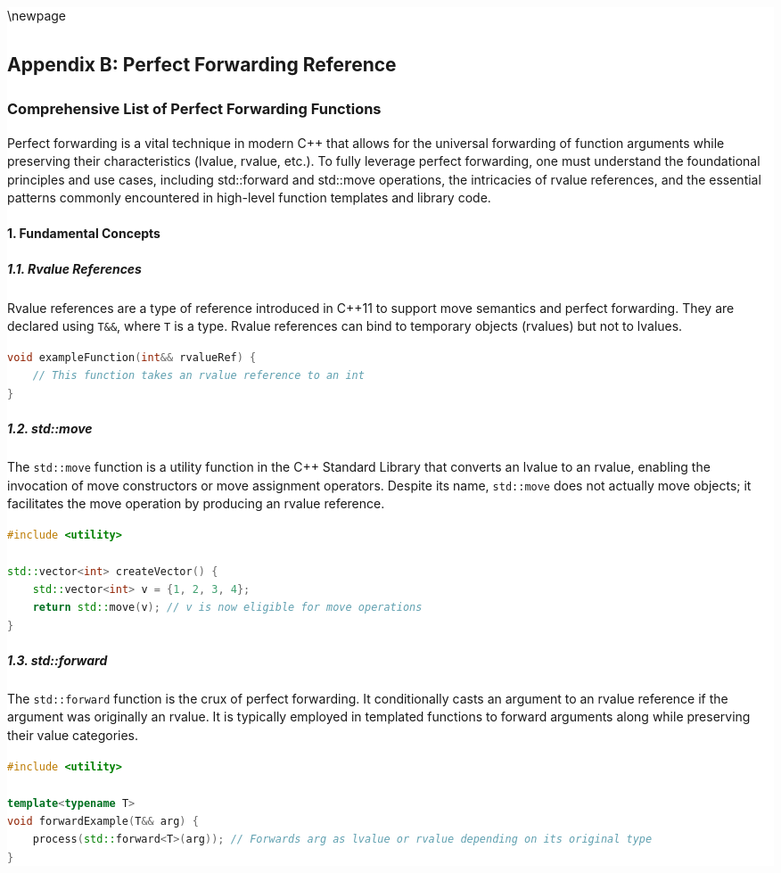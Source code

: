 \newpage

## Appendix B: Perfect Forwarding Reference

### Comprehensive List of Perfect Forwarding Functions

Perfect forwarding is a vital technique in modern C++ that allows for the universal forwarding of function arguments while preserving their characteristics (lvalue, rvalue, etc.). To fully leverage perfect forwarding, one must understand the foundational principles and use cases, including std::forward and std::move operations, the intricacies of rvalue references, and the essential patterns commonly encountered in high-level function templates and library code.

#### 1. Fundamental Concepts

##### 1.1. Rvalue References
Rvalue references are a type of reference introduced in C++11 to support move semantics and perfect forwarding. They are declared using `T&&`, where `T` is a type. Rvalue references can bind to temporary objects (rvalues) but not to lvalues.

```cpp
void exampleFunction(int&& rvalueRef) {
    // This function takes an rvalue reference to an int
}
```

##### 1.2. std::move
The `std::move` function is a utility function in the C++ Standard Library that converts an lvalue to an rvalue, enabling the invocation of move constructors or move assignment operators. Despite its name, `std::move` does not actually move objects; it facilitates the move operation by producing an rvalue reference.

```cpp
#include <utility>

std::vector<int> createVector() {
    std::vector<int> v = {1, 2, 3, 4};
    return std::move(v); // v is now eligible for move operations
}
```

##### 1.3. std::forward
The `std::forward` function is the crux of perfect forwarding. It conditionally casts an argument to an rvalue reference if the argument was originally an rvalue. It is typically employed in templated functions to forward arguments along while preserving their value categories.

```cpp
#include <utility>

template<typename T>
void forwardExample(T&& arg) {
    process(std::forward<T>(arg)); // Forwards arg as lvalue or rvalue depending on its original type
}
```

